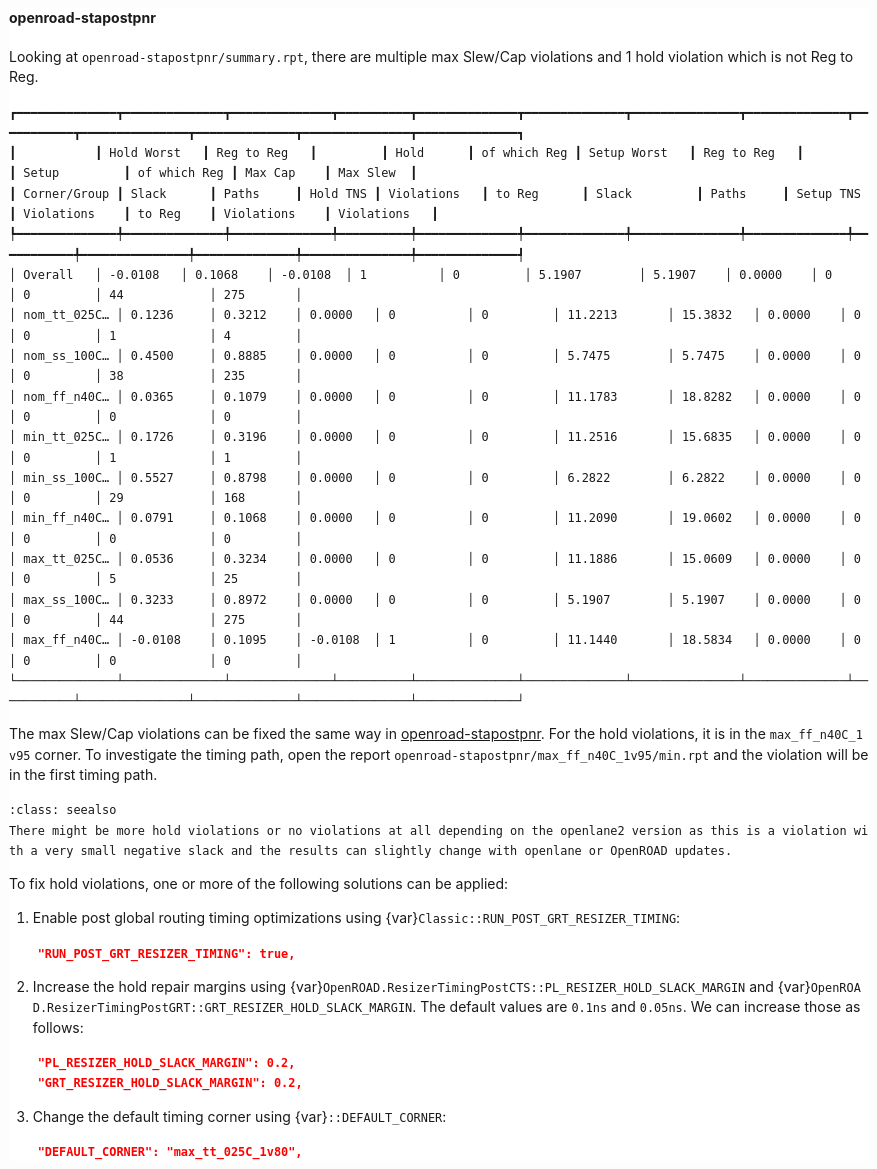 
#### openroad-stapostpnr
Looking at `openroad-stapostpnr/summary.rpt`, there are multiple max Slew/Cap violations and 1 hold violation which is not Reg to Reg.
```txt
┏━━━━━━━━━━━━━━┳━━━━━━━━━━━━━━┳━━━━━━━━━━━━━━┳━━━━━━━━━━┳━━━━━━━━━━━━━━┳━━━━━━━━━━━━━━┳━━━━━━━━━━━━━━━┳━━━━━━━━━━━━━━┳━━━━━━━━━━━┳━━━━━━━━━━━━━━━┳━━━━━━━━━━━━━━┳━━━━━━━━━━━━━━━┳━━━━━━━━━━━━━━┓
┃          	┃ Hold Worst   ┃ Reg to Reg   ┃      	┃ Hold     	┃ of which Reg ┃ Setup Worst   ┃ Reg to Reg   ┃       	┃ Setup     	┃ of which Reg ┃ Max Cap   	┃ Max Slew 	┃
┃ Corner/Group ┃ Slack    	┃ Paths    	┃ Hold TNS ┃ Violations   ┃ to Reg   	┃ Slack     	┃ Paths    	┃ Setup TNS ┃ Violations	┃ to Reg   	┃ Violations	┃ Violations   ┃
┡━━━━━━━━━━━━━━╇━━━━━━━━━━━━━━╇━━━━━━━━━━━━━━╇━━━━━━━━━━╇━━━━━━━━━━━━━━╇━━━━━━━━━━━━━━╇━━━━━━━━━━━━━━━╇━━━━━━━━━━━━━━╇━━━━━━━━━━━╇━━━━━━━━━━━━━━━╇━━━━━━━━━━━━━━╇━━━━━━━━━━━━━━━╇━━━━━━━━━━━━━━┩
│ Overall  	│ -0.0108  	│ 0.1068   	│ -0.0108  │ 1        	│ 0        	│ 5.1907    	│ 5.1907   	│ 0.0000	│ 0         	│ 0        	│ 44        	│ 275      	│
│ nom_tt_025C… │ 0.1236   	│ 0.3212   	│ 0.0000   │ 0        	│ 0        	│ 11.2213   	│ 15.3832  	│ 0.0000	│ 0         	│ 0        	│ 1         	│ 4        	│
│ nom_ss_100C… │ 0.4500   	│ 0.8885   	│ 0.0000   │ 0        	│ 0        	│ 5.7475    	│ 5.7475   	│ 0.0000	│ 0         	│ 0        	│ 38        	│ 235      	│
│ nom_ff_n40C… │ 0.0365   	│ 0.1079   	│ 0.0000   │ 0        	│ 0        	│ 11.1783   	│ 18.8282  	│ 0.0000	│ 0         	│ 0        	│ 0         	│ 0        	│
│ min_tt_025C… │ 0.1726   	│ 0.3196   	│ 0.0000   │ 0        	│ 0        	│ 11.2516   	│ 15.6835  	│ 0.0000	│ 0         	│ 0        	│ 1         	│ 1        	│
│ min_ss_100C… │ 0.5527   	│ 0.8798   	│ 0.0000   │ 0        	│ 0        	│ 6.2822    	│ 6.2822   	│ 0.0000	│ 0         	│ 0        	│ 29        	│ 168      	│
│ min_ff_n40C… │ 0.0791   	│ 0.1068   	│ 0.0000   │ 0        	│ 0        	│ 11.2090   	│ 19.0602  	│ 0.0000	│ 0         	│ 0        	│ 0         	│ 0        	│
│ max_tt_025C… │ 0.0536   	│ 0.3234   	│ 0.0000   │ 0        	│ 0        	│ 11.1886   	│ 15.0609  	│ 0.0000	│ 0         	│ 0        	│ 5         	│ 25       	│
│ max_ss_100C… │ 0.3233   	│ 0.8972   	│ 0.0000   │ 0        	│ 0        	│ 5.1907    	│ 5.1907   	│ 0.0000	│ 0         	│ 0        	│ 44        	│ 275      	│
│ max_ff_n40C… │ -0.0108  	│ 0.1095   	│ -0.0108  │ 1        	│ 0        	│ 11.1440   	│ 18.5834  	│ 0.0000	│ 0         	│ 0        	│ 0         	│ 0        	│
└──────────────┴──────────────┴──────────────┴──────────┴──────────────┴──────────────┴───────────────┴──────────────┴───────────┴───────────────┴──────────────┴───────────────┴──────────────┘
```
The max Slew/Cap violations can be fixed the same way in [openroad-stapostpnr](openroad-stapostpnr). For the hold violations, it is in the `max_ff_n40C_1v95` corner. To investigate the timing path, open the report `openroad-stapostpnr/max_ff_n40C_1v95/min.rpt` and the violation will be in the first timing path.

```{admonition} Note
:class: seealso
There might be more hold violations or no violations at all depending on the openlane2 version as this is a violation with a very small negative slack and the results can slightly change with openlane or OpenROAD updates.
```

To fix hold violations, one or more of the following solutions can be applied:
1. Enable post global routing timing optimizations using {var}`Classic::RUN_POST_GRT_RESIZER_TIMING`:
```json
    "RUN_POST_GRT_RESIZER_TIMING": true,
```
2. Increase the hold repair margins using {var}`OpenROAD.ResizerTimingPostCTS::PL_RESIZER_HOLD_SLACK_MARGIN` and {var}`OpenROAD.ResizerTimingPostGRT::GRT_RESIZER_HOLD_SLACK_MARGIN`. The default values are `0.1ns` and `0.05ns`. We can increase those as follows:
```json
    "PL_RESIZER_HOLD_SLACK_MARGIN": 0.2,
    "GRT_RESIZER_HOLD_SLACK_MARGIN": 0.2,
```
3. Change the default timing corner using {var}`::DEFAULT_CORNER`:
```json
    "DEFAULT_CORNER": "max_tt_025C_1v80",
```